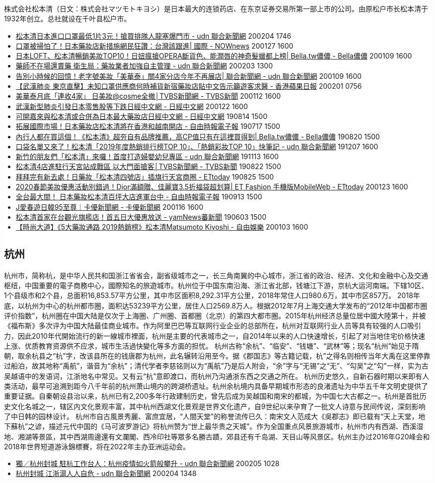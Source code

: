 株式会社松本清（日文：株式会社マツモトキヨシ）是日本最大的连锁药店、在东京证券交易所第一部上市的公司。由原松户市长松本清于1932年创立。总社就设在千叶县松户市。
- [松本清日本進口口罩最低1片3元！搶買排隊人龍塞爆門市 - udn 聯合新聞網](https://udn.com/news/story/7270/4321524 "松本清日本進口口罩最低1片3元！搶買排隊人龍塞爆門市 - udn 聯合新聞網") 200204 1746
- [口罩被掃怕了！日本藥妝店新措施網民狂讚：台灣該跟進| 國際 - NOWnews](https://www.nownews.com/news/20200127/3905528/ "口罩被掃怕了！日本藥妝店新措施網民狂讚：台灣該跟進| 國際 - NOWnews") 200127 1600
- [日本LOFT、松本清暢銷美妝TOP10！日妞瘋搶OPERA斷貨色、能潤唇的神奇髮蠟都上榜| Bella.tw儂儂 - Bella儂儂](https://www.bella.tw/articles/skincare/22510 "日本LOFT、松本清暢銷美妝TOP10！日妞瘋搶OPERA斷貨色、能潤唇的神奇髮蠟都上榜| Bella.tw儂儂 - Bella儂儂") 200109 1600
- [藥師不在場還賣藥 衛生局：藥妝業者加強自主管理 - udn 聯合新聞網](https://udn.com/news/story/7266/4318498 "藥師不在場還賣藥 衛生局：藥妝業者加強自主管理 - udn 聯合新聞網") 200203 1300
- [告別小時候的回憶！老字號美妝「美華泰」關4家分店今年不再展店| 聯合新聞網 - udn 聯合新聞網](https://udn.com/news/story/7160/4276624?from=udn-hotnews_ch1013 "告別小時候的回憶！老字號美妝「美華泰」關4家分店今年不再展店| 聯合新聞網 - udn 聯合新聞網") 200109 1600
- [【武漢肺炎 東京直擊】未知口罩供應商何時補貨新宿藥妝店貼中文告示籲遊客求醫 - 香港蘋果日報](https://hk.appledaily.com/international/20200201/V6X4C7WEUIQQJGFTRLVNNWR3AY/ "【武漢肺炎 東京直擊】未知口罩供應商何時補貨新宿藥妝店貼中文告示籲遊客求醫 - 香港蘋果日報") 200201 0756
- [美華泰月底「連收4家」 日美妝@cosme全撤│TVBS新聞網 - TVBS新聞](https://news.tvbs.com.tw/life/1262176 "美華泰月底「連收4家」 日美妝@cosme全撤│TVBS新聞網 - TVBS新聞") 200112 1600
- [武漢新型肺炎引發日本零售股等下跌日經中文網 - 日經中文網](https://zh.cn.nikkei.com/politicsaeconomy/stockforex/39126-2020-01-22-10-15-37.html "武漢新型肺炎引發日本零售股等下跌日經中文網 - 日經中文網") 200122 1600
- [可開嘉來與松本清或合併為日本最大藥妝店日經中文網 - 日經中文網](https://zh.cn.nikkei.com/industry/tradingretail/36898-2019-08-14-13-41-46.html "可開嘉來與松本清或合併為日本最大藥妝店日經中文網 - 日經中文網") 190814 1500
- [拓展國際市場！日本藥妝店松本清將在香港和越南開店 - 自由時報電子報](https://ec.ltn.com.tw/article/breakingnews/2855353 "拓展國際市場！日本藥妝店松本清將在香港和越南開店 - 自由時報電子報") 190717 1500
- [內行人都在買這個！《松本清》超夯自有品牌推薦，高CP值只有在這裡買得到| Bella.tw儂儂 - Bella儂儂](https://www.bella.tw/articles/skincare/20849 "內行人都在買這個！《松本清》超夯自有品牌推薦，高CP值只有在這裡買得到| Bella.tw儂儂 - Bella儂儂") 190820 1500
- [口袋名單又來了！松本清「2019年度熱銷排行榜TOP 10」、「熱銷彩妝TOP 10」快筆記 - udn 聯合新聞網](https://udn.com/news/story/7270/4212288 "口袋名單又來了！松本清「2019年度熱銷排行榜TOP 10」、「熱銷彩妝TOP 10」快筆記 - udn 聯合新聞網") 191207 1600
- [新竹的朋友們「松本清」來囉！首度打造婦嬰幼兒專區 - udn 聯合新聞網](https://udn.com/news/story/7266/4163063 "新竹的朋友們「松本清」來囉！首度打造婦嬰幼兒專區 - udn 聯合新聞網") 191113 1600
- [松本清4店進駐行天宮站成戰區 以大門面搶客│TVBS新聞網 - TVBS新聞](https://news.tvbs.com.tw/life/1187956 "松本清4店進駐行天宮站成戰區 以大門面搶客│TVBS新聞網 - TVBS新聞") 190822 1500
- [拜拜完有新去處！日藥妝「松本清四號店」插旗行天宮商圈 - ETtoday](https://travel.ettoday.net/article/1520801.htm "拜拜完有新去處！日藥妝「松本清四號店」插旗行天宮商圈 - ETtoday") 190825 1500
- [2020春節美妝優惠活動別錯過！Dior滿額贈、佳麗寶3.5折福袋超划算| ET Fashion 手機版MobileWeb - ETtoday](https://fashion.ettoday.net/news/1630839 "2020春節美妝優惠活動別錯過！Dior滿額贈、佳麗寶3.5折福袋超划算| ET Fashion 手機版MobileWeb - ETtoday") 200123 1600
- [全台最大間！ 日本藥妝松本清百坪大店進軍台中 - 自由時報電子報](https://ent.ltn.com.tw/news/breakingnews/2915302 "全台最大間！ 日本藥妝松本清百坪大店進軍台中 - 自由時報電子報") 190913 1500
- [J愛春遊日韓95至尊｜卡優新聞網 - 卡優新聞網](https://www.cardu.com.tw/message/detail.php?41113 "J愛春遊日韓95至尊｜卡優新聞網 - 卡優新聞網") 200116 1600
- [松本清首家在台觀光旗艦店！首五日大優惠放送 - yamNews蕃新聞](https://n.yam.com/Article/20190603610766 "松本清首家在台觀光旗艦店！首五日大優惠放送 - yamNews蕃新聞") 190603 1500
- [【時尚大道】《5大藥妝通路 2019熱銷榜》松本清Matsumoto Kiyoshi - 自由娛樂](https://ent.ltn.com.tw/news/paper/1343231 "【時尚大道】《5大藥妝通路 2019熱銷榜》松本清Matsumoto Kiyoshi - 自由娛樂") 200103 1600

## 杭州

杭州市，简称杭，是中华人民共和国浙江省省会，副省级城市之一，长三角南翼的中心城市，浙江省的政治、经济、文化和金融中心及交通枢纽，中国重要的電子商務中心，國際知名的旅遊城市。杭州位于中国东南沿海、浙江省北部，钱塘江下游，京杭大运河南端。下辖10区、1个县级市和2个县，总面积16,853.57平方公里，其中市区面积8,292.31平方公里，2018年常住人口980.6万，其中市区857万。
2018年底，以杭州为中心的杭州都市圈，面积达53239平方公里，居住人口2569.8万人。根据2012年7月上海交通大学发布的“2012年中国都市圈评价指数”，杭州圈在中国大陆是仅次于上海圈、广州圈、首都圈（北京）的第四大都市圈。2015年杭州经济总量位居中國大陸第十，并被《福布斯》多次评为中国大陆最佳商业城市。作为阿里巴巴等互联网行业企业的总部所在，杭州对互联网行业人员等具有较强的人口吸引力，因此2010年代開始流行的新一線城市裡面，杭州是主要的代表城市之一，自2014年以来的人口快速增长，引起了对当地住宅价格快速上涨、优质教育资源供不应求，城市生活過快變化等多方面的担忧。
杭州古称“余杭”、“临安”、“钱塘”、“武林”等；现名“杭州”始见于隋朝，取余杭县之“杭”字，改该县所在的钱唐郡为杭州，此名辗转沿用至今。据《郡国志》等古籍记载，杭”之得名则相传当年大禹在这里停靠过船泊，故其地称“禹航”，谐音为“余杭”；清代学者李慈铭则以为“禹航”乃是后人附会，“余”字与“无锡”之“无”、“勾吴”之“勾”一样，实为古吴越语中的发语词，江浙地名中常见。又有云“杭”意即渡口，而杭州乃沟通浙东西之交通之所在。
杭州历史悠久，自新石器时期以来即有人类活动，最早可追溯到距今八千年前的杭州萧山境内的跨湖桥遗址。杭州余杭境内具备早期城市形态的良渚遗址为中华五千年文明史提供了重要证据。自秦朝设县治以来，杭州已有2,200多年行政建制历史，曾先后成为吴越国和南宋的都城，为中国七大古都之一。杭州是首批历史文化名城之一，辖区内文化景观丰富，其中杭州西湖文化景观是世界文化遗产，自9世纪以来孕育了一批文人诗意与民间传说，深刻影响了中日韩的园林设计。
杭州市自古風景秀麗、富庶宜居，“人間天堂”的称誉流传已久：南宋文人范成大《吳郡志》即已载有“天上天堂，地下蘇杭”之谚，描述元代中国的《马可波罗游记》将杭州赞为“世上最华贵之天城”。作为全国重点风景旅游城市，杭州市内有西湖、西溪湿地、湘湖等景區，其中西湖周邊還有文瀾閣、西冷印社等眾多名勝古蹟，郊县还有千岛湖、天目山等风景区。杭州主办过2016年G20峰会和2018年世界短道游泳錦標賽，将在2022年主办亚洲运动会。
- [獨／杭州封城 駐杭工作台人：杭州疫情如火箭般攀升 - udn 聯合新聞網](https://udn.com/news/story/6656/4322745 "獨／杭州封城 駐杭工作台人：杭州疫情如火箭般攀升 - udn 聯合新聞網") 200205 1028
- [杭州封城 江浙滬人人自危 - udn 聯合新聞網](https://udn.com/news/story/11311/4320724 "杭州封城 江浙滬人人自危 - udn 聯合新聞網") 200204 1348
